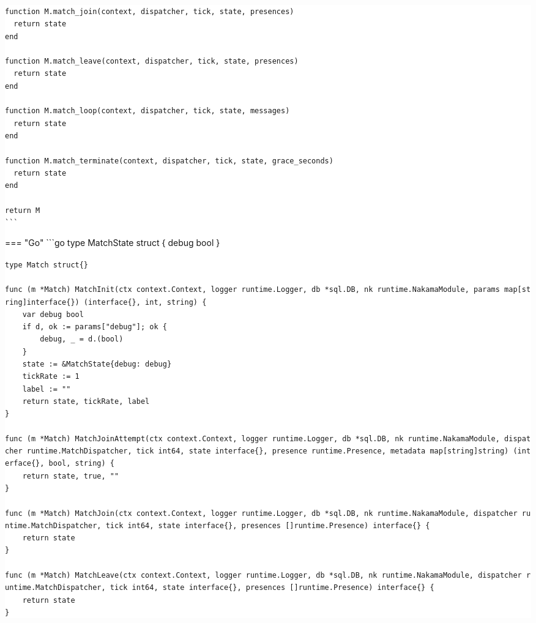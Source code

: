     function M.match_join(context, dispatcher, tick, state, presences)
      return state
    end

    function M.match_leave(context, dispatcher, tick, state, presences)
      return state
    end

    function M.match_loop(context, dispatcher, tick, state, messages)
      return state
    end

    function M.match_terminate(context, dispatcher, tick, state, grace_seconds)
      return state
    end

    return M
    ```

=== "Go"
    ```go
    type MatchState struct {
        debug bool
    }

    type Match struct{}

    func (m *Match) MatchInit(ctx context.Context, logger runtime.Logger, db *sql.DB, nk runtime.NakamaModule, params map[string]interface{}) (interface{}, int, string) {
        var debug bool
        if d, ok := params["debug"]; ok {
            debug, _ = d.(bool)
        }
        state := &MatchState{debug: debug}
        tickRate := 1
        label := ""
        return state, tickRate, label
    }

    func (m *Match) MatchJoinAttempt(ctx context.Context, logger runtime.Logger, db *sql.DB, nk runtime.NakamaModule, dispatcher runtime.MatchDispatcher, tick int64, state interface{}, presence runtime.Presence, metadata map[string]string) (interface{}, bool, string) {
        return state, true, ""
    }

    func (m *Match) MatchJoin(ctx context.Context, logger runtime.Logger, db *sql.DB, nk runtime.NakamaModule, dispatcher runtime.MatchDispatcher, tick int64, state interface{}, presences []runtime.Presence) interface{} {
        return state
    }

    func (m *Match) MatchLeave(ctx context.Context, logger runtime.Logger, db *sql.DB, nk runtime.NakamaModule, dispatcher runtime.MatchDispatcher, tick int64, state interface{}, presences []runtime.Presence) interface{} {
        return state
    }
